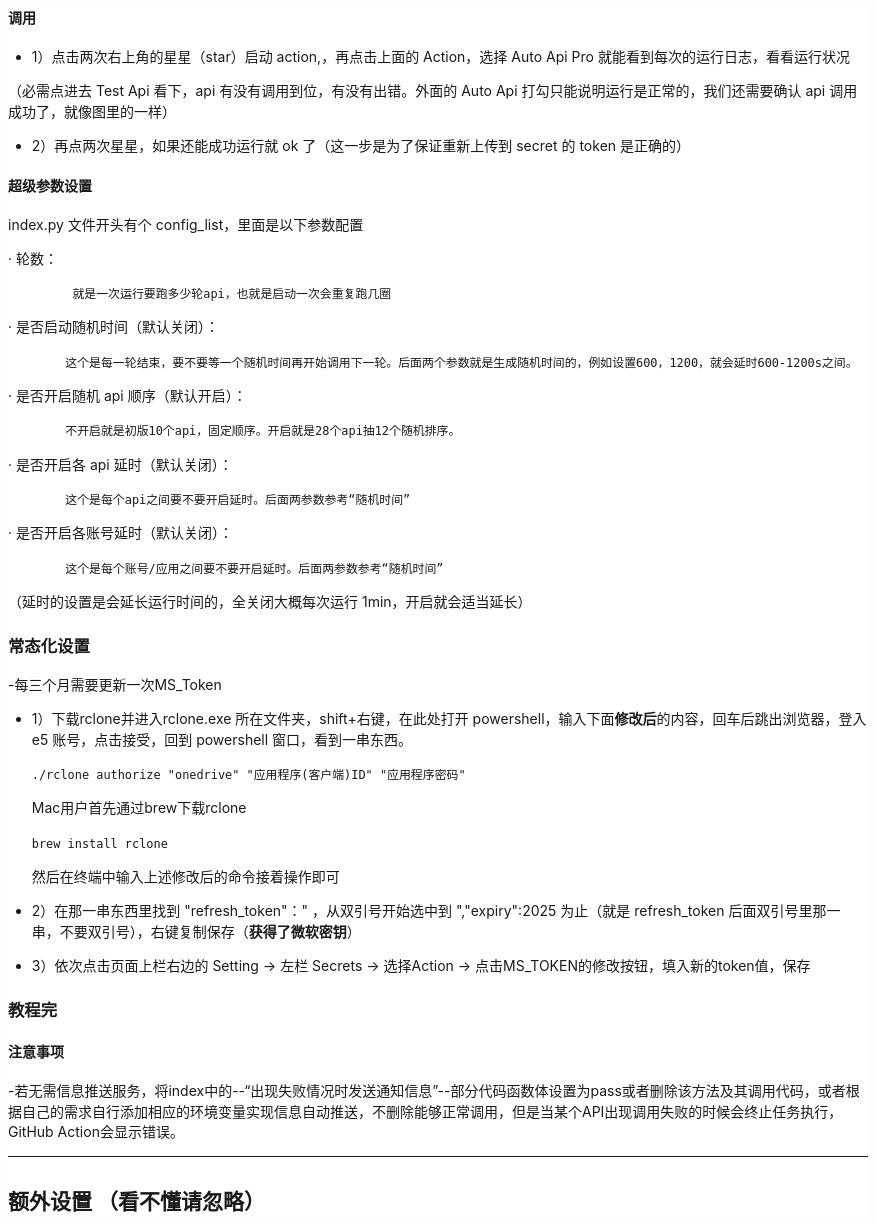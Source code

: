 #### 调用

- 1）点击两次右上角的星星（star）启动 action,，再点击上面的 Action，选择 Auto Api Pro 就能看到每次的运行日志，看看运行状况

（必需点进去 Test Api 看下，api 有没有调用到位，有没有出错。外面的 Auto Api 打勾只能说明运行是正常的，我们还需要确认 api 调用成功了，就像图里的一样）

- 2）再点两次星星，如果还能成功运行就 ok 了（这一步是为了保证重新上传到 secret 的 token 是正确的）

#### 超级参数设置

index.py 文件开头有个 config_list，里面是以下参数配置

· 轮数：

             就是一次运行要跑多少轮api，也就是启动一次会重复跑几圈

· 是否启动随机时间（默认关闭）：

            这个是每一轮结束，要不要等一个随机时间再开始调用下一轮。后面两个参数就是生成随机时间的，例如设置600，1200，就会延时600-1200s之间。

· 是否开启随机 api 顺序（默认开启）：

            不开启就是初版10个api，固定顺序。开启就是28个api抽12个随机排序。

· 是否开启各 api 延时（默认关闭）：

            这个是每个api之间要不要开启延时。后面两参数参考“随机时间”

· 是否开启各账号延时（默认关闭）：

            这个是每个账号/应用之间要不要开启延时。后面两参数参考“随机时间”

（延时的设置是会延长运行时间的，全关闭大概每次运行 1min，开启就会适当延长）

### 常态化设置
-每三个月需要更新一次MS_Token
  - 1）下载rclone并进入rclone.exe 所在文件夹，shift+右键，在此处打开 powershell，输入下面**修改后**的内容，回车后跳出浏览器，登入 e5 账号，点击接受，回到 powershell 窗口，看到一串东西。

    ```./rclone authorize "onedrive" "应用程序(客户端)ID" "应用程序密码"```
    
    Mac用户首先通过brew下载rclone
    
    ```brew install rclone```
    
    然后在终端中输入上述修改后的命令接着操作即可
  - 2）在那一串东西里找到 "refresh_token"：" ，从双引号开始选中到 ","expiry":2025 为止（就是 refresh_token 后面双引号里那一串，不要双引号），右键复制保存（**获得了微软密钥**）
  - 3）依次点击页面上栏右边的 Setting -> 左栏 Secrets -> 选择Action -> 点击MS_TOKEN的修改按钮，填入新的token值，保存

### 教程完

#### 注意事项
-若无需信息推送服务，将index中的--“出现失败情况时发送通知信息”--部分代码函数体设置为pass或者删除该方法及其调用代码，或者根据自己的需求自行添加相应的环境变量实现信息自动推送，不删除能够正常调用，但是当某个API出现调用失败的时候会终止任务执行，GitHub Action会显示错误。

---

## 额外设置 （看不懂请忽略）
